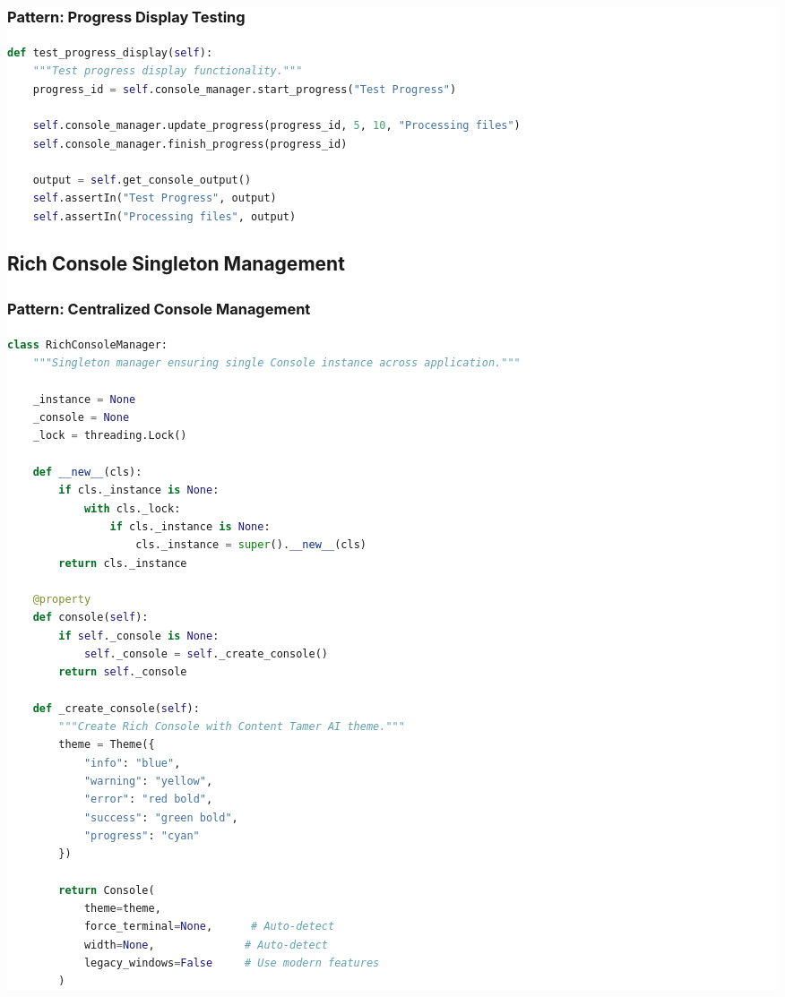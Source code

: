 ### **Pattern: Progress Display Testing**
```python
def test_progress_display(self):
    """Test progress display functionality."""
    progress_id = self.console_manager.start_progress("Test Progress")
    
    self.console_manager.update_progress(progress_id, 5, 10, "Processing files")
    self.console_manager.finish_progress(progress_id)
    
    output = self.get_console_output()
    self.assertIn("Test Progress", output)
    self.assertIn("Processing files", output)
```

## **Rich Console Singleton Management**

### **Pattern: Centralized Console Management**
```python
class RichConsoleManager:
    """Singleton manager ensuring single Console instance across application."""
    
    _instance = None
    _console = None
    _lock = threading.Lock()
    
    def __new__(cls):
        if cls._instance is None:
            with cls._lock:
                if cls._instance is None:
                    cls._instance = super().__new__(cls)
        return cls._instance
    
    @property 
    def console(self):
        if self._console is None:
            self._console = self._create_console()
        return self._console
    
    def _create_console(self):
        """Create Rich Console with Content Tamer AI theme."""
        theme = Theme({
            "info": "blue",
            "warning": "yellow",
            "error": "red bold", 
            "success": "green bold",
            "progress": "cyan"
        })
        
        return Console(
            theme=theme,
            force_terminal=None,      # Auto-detect
            width=None,              # Auto-detect  
            legacy_windows=False     # Use modern features
        )
```
